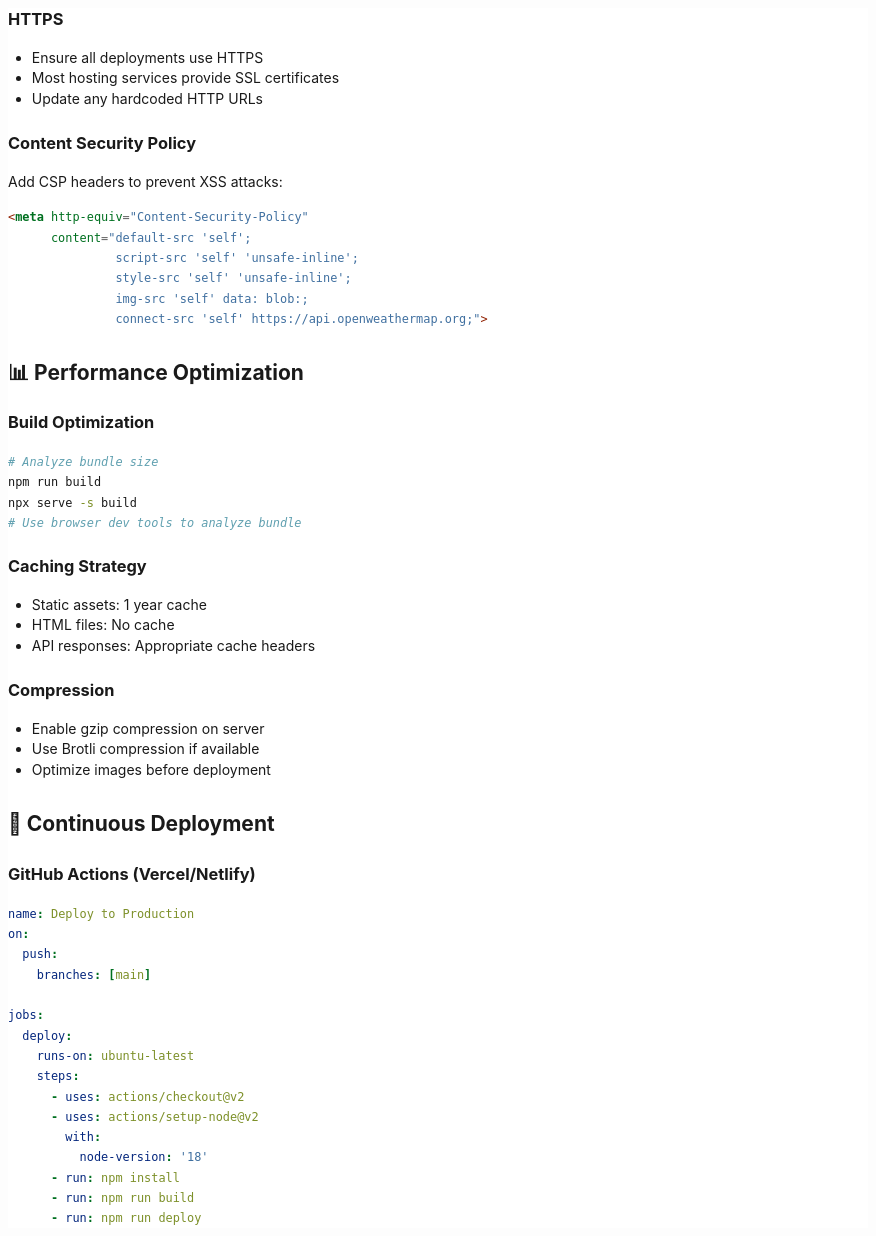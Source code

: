 ### HTTPS
- Ensure all deployments use HTTPS
- Most hosting services provide SSL certificates
- Update any hardcoded HTTP URLs

### Content Security Policy
Add CSP headers to prevent XSS attacks:
```html
<meta http-equiv="Content-Security-Policy" 
      content="default-src 'self'; 
               script-src 'self' 'unsafe-inline'; 
               style-src 'self' 'unsafe-inline';
               img-src 'self' data: blob:;
               connect-src 'self' https://api.openweathermap.org;">
```

## 📊 Performance Optimization

### Build Optimization
```bash
# Analyze bundle size
npm run build
npx serve -s build
# Use browser dev tools to analyze bundle
```

### Caching Strategy
- Static assets: 1 year cache
- HTML files: No cache
- API responses: Appropriate cache headers

### Compression
- Enable gzip compression on server
- Use Brotli compression if available
- Optimize images before deployment

## 🔄 Continuous Deployment

### GitHub Actions (Vercel/Netlify)
```yaml
name: Deploy to Production
on:
  push:
    branches: [main]

jobs:
  deploy:
    runs-on: ubuntu-latest
    steps:
      - uses: actions/checkout@v2
      - uses: actions/setup-node@v2
        with:
          node-version: '18'
      - run: npm install
      - run: npm run build
      - run: npm run deploy
```
